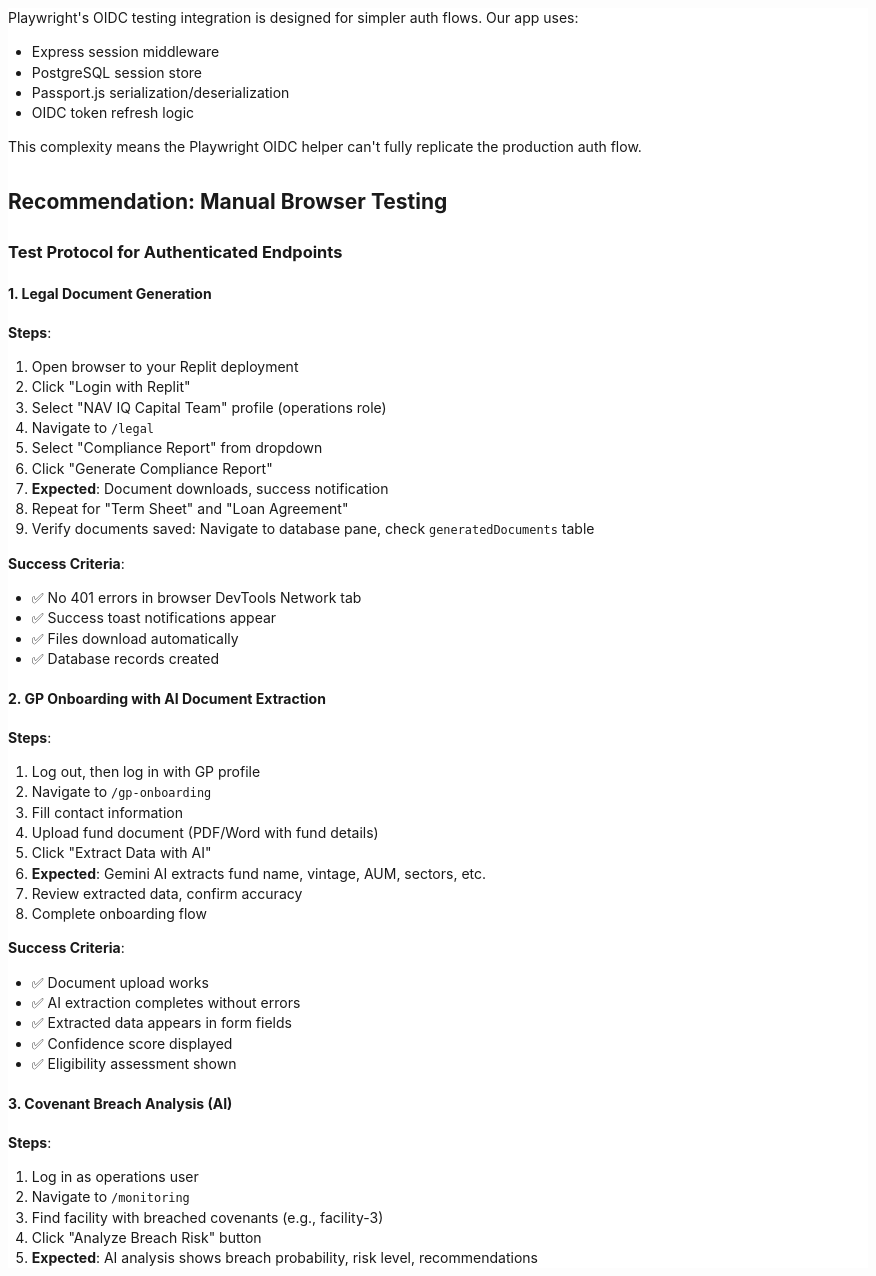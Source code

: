 Playwright's OIDC testing integration is designed for simpler auth flows. Our app uses:
- Express session middleware
- PostgreSQL session store
- Passport.js serialization/deserialization
- OIDC token refresh logic

This complexity means the Playwright OIDC helper can't fully replicate the production auth flow.

## Recommendation: Manual Browser Testing

### Test Protocol for Authenticated Endpoints

#### 1. Legal Document Generation
**Steps**:
1. Open browser to your Replit deployment
2. Click "Login with Replit"
3. Select "NAV IQ Capital Team" profile (operations role)
4. Navigate to `/legal`
5. Select "Compliance Report" from dropdown
6. Click "Generate Compliance Report"
7. **Expected**: Document downloads, success notification
8. Repeat for "Term Sheet" and "Loan Agreement"
9. Verify documents saved: Navigate to database pane, check `generatedDocuments` table

**Success Criteria**:
- ✅ No 401 errors in browser DevTools Network tab
- ✅ Success toast notifications appear
- ✅ Files download automatically
- ✅ Database records created

#### 2. GP Onboarding with AI Document Extraction
**Steps**:
1. Log out, then log in with GP profile
2. Navigate to `/gp-onboarding`
3. Fill contact information
4. Upload fund document (PDF/Word with fund details)
5. Click "Extract Data with AI"
6. **Expected**: Gemini AI extracts fund name, vintage, AUM, sectors, etc.
7. Review extracted data, confirm accuracy
8. Complete onboarding flow

**Success Criteria**:
- ✅ Document upload works
- ✅ AI extraction completes without errors
- ✅ Extracted data appears in form fields
- ✅ Confidence score displayed
- ✅ Eligibility assessment shown

#### 3. Covenant Breach Analysis (AI)
**Steps**:
1. Log in as operations user
2. Navigate to `/monitoring`
3. Find facility with breached covenants (e.g., facility-3)
4. Click "Analyze Breach Risk" button
5. **Expected**: AI analysis shows breach probability, risk level, recommendations
